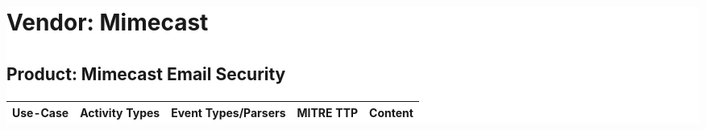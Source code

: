 Vendor: Mimecast
================
Product: Mimecast Email Security
--------------------------------
|                                 Use-Case                                  | Activity Types                                                                                                                                                                                         | Event Types/Parsers                                                                                                                                                                                                                                                                                                                                                                                                                                                                                                                                                                                                                                                                                                                                                                                                                                                                                                                                                                                                                                                                                                                                                                                                                                                                                                                                                                                                                                                                                                                                                                                      | MITRE TTP                                                                                                                                                                                                                                                                                                                            | Content                    |
|:-------------------------------------------------------------------------:| ------------------------------------------------------------------------------------------------------------------------------------------------------------------------------------------------------ | -------------------------------------------------------------------------------------------------------------------------------------------------------------------------------------------------------------------------------------------------------------------------------------------------------------------------------------------------------------------------------------------------------------------------------------------------------------------------------------------------------------------------------------------------------------------------------------------------------------------------------------------------------------------------------------------------------------------------------------------------------------------------------------------------------------------------------------------------------------------------------------------------------------------------------------------------------------------------------------------------------------------------------------------------------------------------------------------------------------------------------------------------------------------------------------------------------------------------------------------------------------------------------------------------------------------------------------------------------------------------------------------------------------------------------------------------------------------------------------------------------------------------------------------------------------------------------------------------------- | ------------------------------------------------------------------------------------------------------------------------------------------------------------------------------------------------------------------------------------------------------------------------------------------------------------------------------------ | -------------------------- |